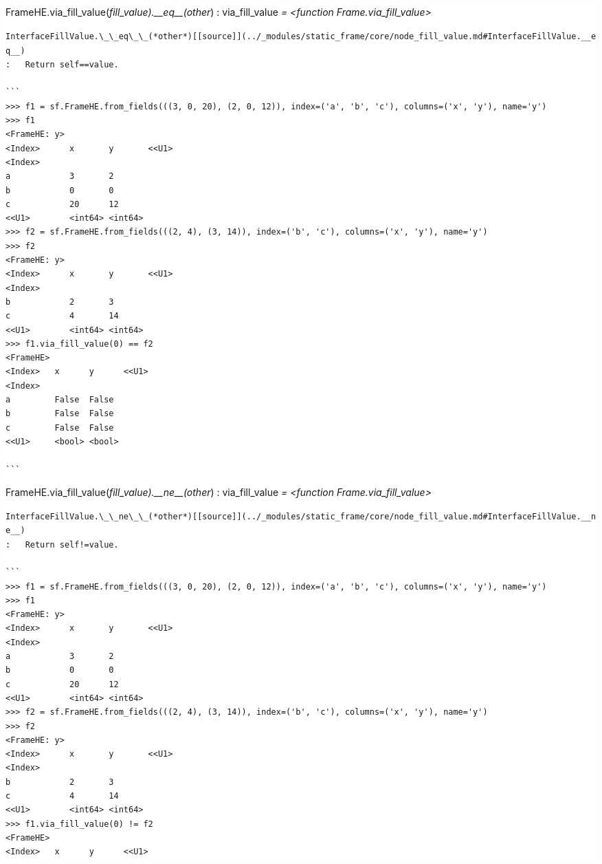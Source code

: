 FrameHE.via\_fill\_value(*fill\_value).\_\_eq\_\_(other*)
:   via\_fill\_value *= <function Frame.via\_fill\_value>*

    InterfaceFillValue.\_\_eq\_\_(*other*)[[source]](../_modules/static_frame/core/node_fill_value.md#InterfaceFillValue.__eq__)
    :   Return self==value.

    ```
    >>> f1 = sf.FrameHE.from_fields(((3, 0, 20), (2, 0, 12)), index=('a', 'b', 'c'), columns=('x', 'y'), name='y')
    >>> f1
    <FrameHE: y>
    <Index>      x       y       <<U1>
    <Index>
    a            3       2
    b            0       0
    c            20      12
    <<U1>        <int64> <int64>
    >>> f2 = sf.FrameHE.from_fields(((2, 4), (3, 14)), index=('b', 'c'), columns=('x', 'y'), name='y')
    >>> f2
    <FrameHE: y>
    <Index>      x       y       <<U1>
    <Index>
    b            2       3
    c            4       14
    <<U1>        <int64> <int64>
    >>> f1.via_fill_value(0) == f2
    <FrameHE>
    <Index>   x      y      <<U1>
    <Index>
    a         False  False
    b         False  False
    c         False  False
    <<U1>     <bool> <bool>

    ```

FrameHE.via\_fill\_value(*fill\_value).\_\_ne\_\_(other*)
:   via\_fill\_value *= <function Frame.via\_fill\_value>*

    InterfaceFillValue.\_\_ne\_\_(*other*)[[source]](../_modules/static_frame/core/node_fill_value.md#InterfaceFillValue.__ne__)
    :   Return self!=value.

    ```
    >>> f1 = sf.FrameHE.from_fields(((3, 0, 20), (2, 0, 12)), index=('a', 'b', 'c'), columns=('x', 'y'), name='y')
    >>> f1
    <FrameHE: y>
    <Index>      x       y       <<U1>
    <Index>
    a            3       2
    b            0       0
    c            20      12
    <<U1>        <int64> <int64>
    >>> f2 = sf.FrameHE.from_fields(((2, 4), (3, 14)), index=('b', 'c'), columns=('x', 'y'), name='y')
    >>> f2
    <FrameHE: y>
    <Index>      x       y       <<U1>
    <Index>
    b            2       3
    c            4       14
    <<U1>        <int64> <int64>
    >>> f1.via_fill_value(0) != f2
    <FrameHE>
    <Index>   x      y      <<U1>